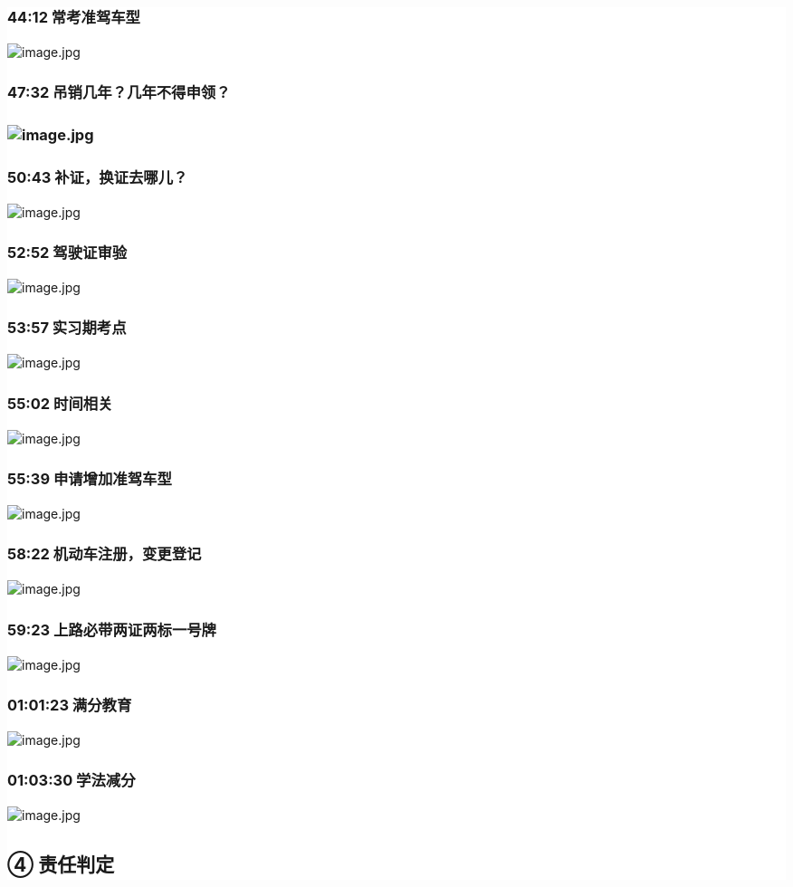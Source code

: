 ### 44:12 常考准驾车型  

![image.jpg](https://tu.freeblock.cn/PicList/20/202408031337417.webp)  

### 47:32 吊销几年？几年不得申领？  

### ![image.jpg](https://tu.freeblock.cn/PicList/20/202408031337539.webp)  

### 50:43 补证，换证去哪儿？  

![image.jpg](https://tu.freeblock.cn/PicList/20/202408031337490.webp)  

### 52:52 驾驶证审验  

![image.jpg](https://tu.freeblock.cn/PicList/20/202408031337556.webp)  

### 53:57 实习期考点  

![image.jpg](https://tu.freeblock.cn/PicList/20/202408031337451.webp)  

### 55:02 时间相关  

![image.jpg](https://tu.freeblock.cn/PicList/20/202408031337124.webp)  

### 55:39 申请增加准驾车型  

![image.jpg](https://tu.freeblock.cn/PicList/20/202408031337206.webp)  

### 58:22 机动车注册，变更登记  

![image.jpg](https://tu.freeblock.cn/PicList/20/202408031338977.webp)  

### 59:23 上路必带两证两标一号牌  

![image.jpg](https://tu.freeblock.cn/PicList/20/202408031338792.webp)  

### 01:01:23 满分教育  

![image.jpg](https://tu.freeblock.cn/PicList/20/202408031338426.webp)  

### 01:03:30 学法减分  

![image.jpg](https://tu.freeblock.cn/PicList/20/202408031338514.webp)  

## ④ 责任判定  
